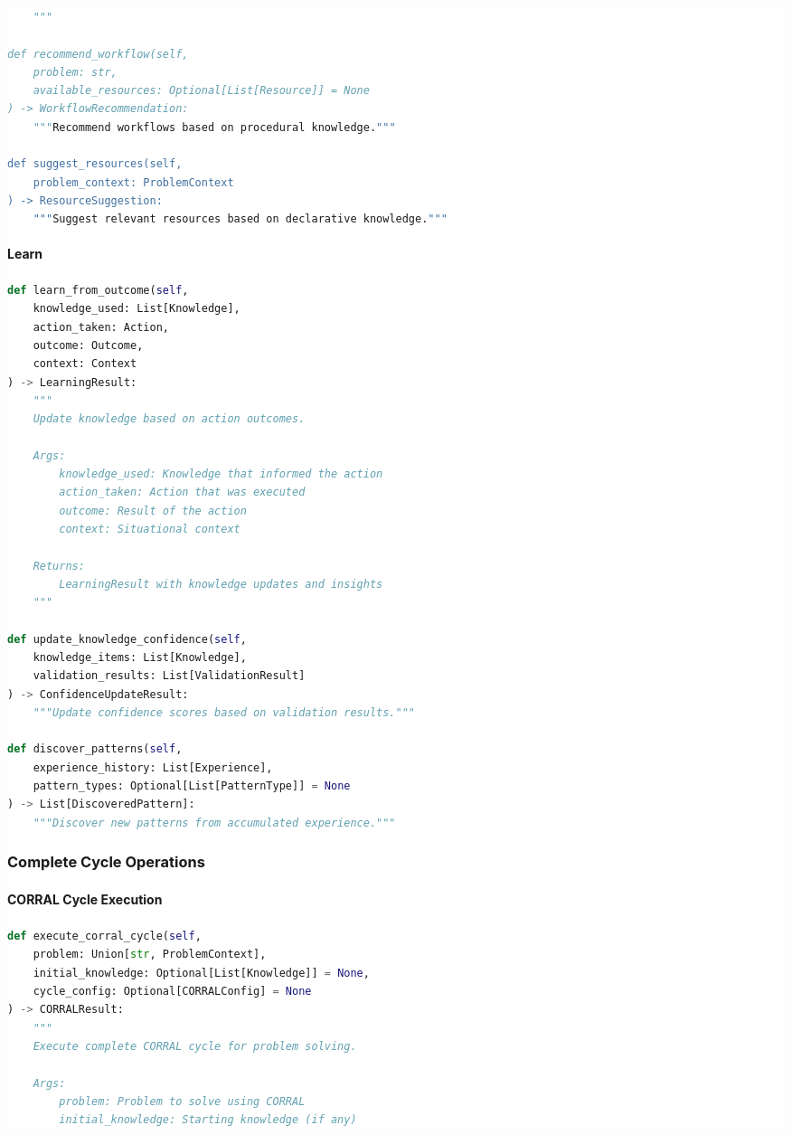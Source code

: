 ```python
    """

def recommend_workflow(self,
    problem: str,
    available_resources: Optional[List[Resource]] = None
) -> WorkflowRecommendation:
    """Recommend workflows based on procedural knowledge."""

def suggest_resources(self,
    problem_context: ProblemContext
) -> ResourceSuggestion:
    """Suggest relevant resources based on declarative knowledge."""
```

#### Learn
```python
def learn_from_outcome(self,
    knowledge_used: List[Knowledge],
    action_taken: Action,
    outcome: Outcome,
    context: Context
) -> LearningResult:
    """
    Update knowledge based on action outcomes.
    
    Args:
        knowledge_used: Knowledge that informed the action
        action_taken: Action that was executed
        outcome: Result of the action
        context: Situational context
        
    Returns:
        LearningResult with knowledge updates and insights
    """

def update_knowledge_confidence(self,
    knowledge_items: List[Knowledge],
    validation_results: List[ValidationResult]
) -> ConfidenceUpdateResult:
    """Update confidence scores based on validation results."""

def discover_patterns(self,
    experience_history: List[Experience],
    pattern_types: Optional[List[PatternType]] = None
) -> List[DiscoveredPattern]:
    """Discover new patterns from accumulated experience."""
```

### Complete Cycle Operations

#### CORRAL Cycle Execution
```python
def execute_corral_cycle(self,
    problem: Union[str, ProblemContext],
    initial_knowledge: Optional[List[Knowledge]] = None,
    cycle_config: Optional[CORRALConfig] = None
) -> CORRALResult:
    """
    Execute complete CORRAL cycle for problem solving.
    
    Args:
        problem: Problem to solve using CORRAL
        initial_knowledge: Starting knowledge (if any)
```